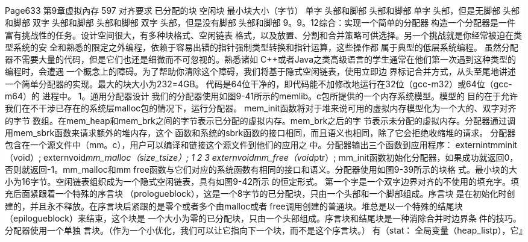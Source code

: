 
Page633
第9章虚拟內存
597
对齐要求
已分配的块
空闲块
最小块大小（字节）
单字
头部和脚部
头部和脚部
单字
头部，但是无脚部
头部和脚部
双字
头部和脚部
头部和脚部
双字
头部，但是没有脚部
头部和脚部
9。9。12综合：实现一个简单的分配器
构造一个分配器是一件富有挑战性的任务。设计空间很大，有多种块格式、空闲链表
格式，以及放置、分割和合并策略可供选择。另一个挑战就是你经常被迫在类型系统的安
全和熟悉的限定之外编程，依赖于容易出错的指针强制类型转换和指针运算，这些操作都
属于典型的低层系统编程。
虽然分配器不需要大量的代码，但是它们也还是细微而不可忽视的。熟悉诸如
C++或者Java之类高级语言的学生通常在他们第一次遇到这种类型的编程时，会遭遇
一个概念上的障碍。为了帮助你清除这个障碍，我们将基于隐式空闲链表，使用立即边
界标记合并方式，从头至尾地讲述一个简单分配器的实现。最大的块大小为232=4GB。
代码是64位干净的，即代码能不加修改地运行在32位（gcc-m32）或64位（gcc-m64）的
进程中。
1。通用分配器设计
我们的分配器使用如图9-41所示的memlib。c包所提供的一个内存系统模型。模型的
目的在于允许我们在不干涉已存在的系统层malloc包的情况下，运行分配器。
mem_init函数将对于堆来说可用的虚拟内存模型化为一个大的、双字对齐的字节
数组。在mem_heap和mem_brk之间的字节表示已分配的虚拟内存。mem_brk之后的字
节表示未分配的虚拟内存。分配器通过调用mem_sbrk函数来请求额外的堆内存，这个
函数和系统的sbrk函数的接口相同，而且语义也相同，除了它会拒绝收缩堆的请求。
分配器包含在一个源文件中（mm。c），用户可以编译和链接这个源文件到他们的应用之
中。分配器输出三个函数到应用程序：
externintmminit（void）;
externvoid*mm_malloc（size_tsize）;
1
2
3
externvoidmm_free（void*ptr）;
mm_init函数初始化分配器，如果成功就返回0，否则就返回-1。mm_malloc和mm
free函数与它们对应的系统函数有相同的接口和语义。分配器使用如图9-39所示的块格
式。最小块的大小为16字节。空闲链表组织成为一个隐式空闲链表，具有如图9-42所示
的恒定形式。
第一个字是一个双字边界对齐的不使用的填充字。填充后面紧跟着一个特殊的序言块
（prologueblock），这是一个8字节的已分配块，只由一个头部和一个脚部组成。序言块
是在初始化时创建的，并且永不释放。在序言块后紧跟的是零个或者多个由malloc或者
free调用创建的普通块。堆总是以一个特殊的结尾块（epilogueblock）来结束，这个块是
一个大小为零的已分配块，只由一个头部组成。序言块和结尾块是一种消除合并时边界条
件的技巧。分配器使用一个单独
言块。（作为一个小优化，我们可以让它指向下一个块，而不是这个序言块。）
有（stat：
全局变量（heap_listp），它』
